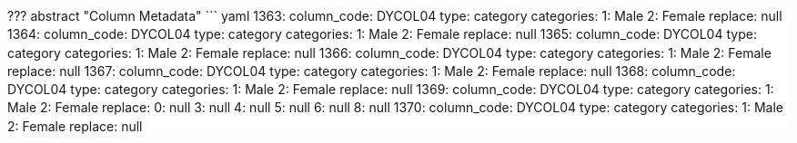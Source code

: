 ??? abstract "Column Metadata"
    ``` yaml
    1363:
      column_code: DYCOL04
      type: category
      categories:
        1: Male
        2: Female
      replace: null
    1364:
      column_code: DYCOL04
      type: category
      categories:
        1: Male
        2: Female
      replace: null
    1365:
      column_code: DYCOL04
      type: category
      categories:
        1: Male
        2: Female
      replace: null
    1366:
      column_code: DYCOL04
      type: category
      categories:
        1: Male
        2: Female
      replace: null
    1367:
      column_code: DYCOL04
      type: category
      categories:
        1: Male
        2: Female
      replace: null
    1368:
      column_code: DYCOL04
      type: category
      categories:
        1: Male
        2: Female
      replace: null
    1369:
      column_code: DYCOL04
      type: category
      categories:
        1: Male
        2: Female
      replace:
        0: null
        3: null
        4: null
        5: null
        6: null
        8: null
    1370:
      column_code: DYCOL04
      type: category
      categories:
        1: Male
        2: Female
      replace: null
